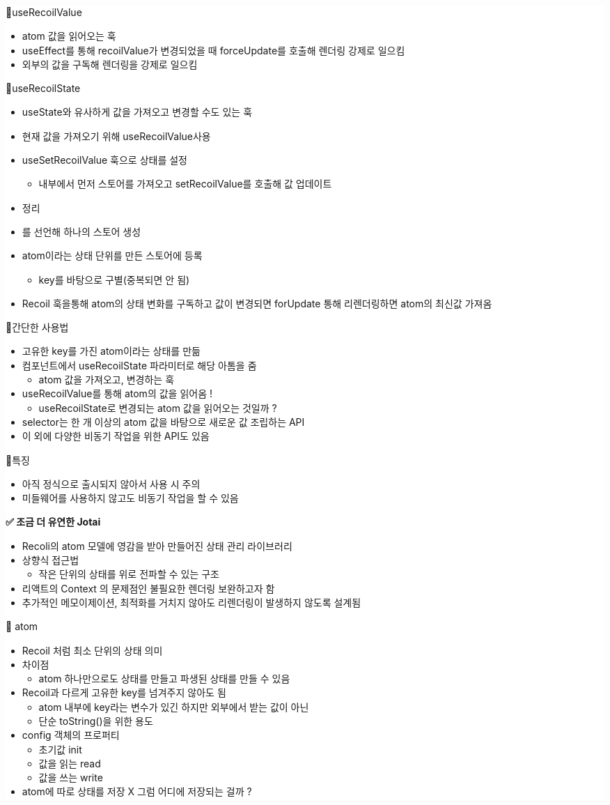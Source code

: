 📍useRecoilValue

- atom 값을 읽어오는 훅
- useEffect를 통해 recoilValue가 변경되었을 때 forceUpdate를 호출해 렌더링 강제로 일으킴
- 외부의 값을 구독해 렌더링을 강제로 일으킴

📍useRecoilState

- useState와 유사하게 값을 가져오고 변경할 수도 있는 훅
- 현재 값을 가져오기 위해 useRecoilValue사용
- useSetRecoilValue 훅으로 상태를 설정

  - 내부에서 먼저 스토어를 가져오고 setRecoilValue를 호출해 값 업데이트

- 정리
- <RecoilRoot/> 를 선언해 하나의 스토어 생성
- atom이라는 상태 단위를 만든 스토어에 등록
  - key를 바탕으로 구별(중복되면 안 됨)
- Recoil 훅을통해 atom의 상태 변화를 구독하고 값이 변경되면 forUpdate 통해 리렌더링하면 atom의 최신값 가져옴

📍간단한 사용법

- 고유한 key를 가진 atom이라는 상태를 만듦
- 컴포넌트에서 useRecoilState 파라미터로 해당 아톰을 줌
  - atom 값을 가져오고, 변경하는 훅
- useRecoilValue를 통해 atom의 값을 읽어옴 !
  - useRecoilState로 변경되는 atom 값을 읽어오는 것일까 ?
- selector는 한 개 이상의 atom 값을 바탕으로 새로운 값 조립하는 API
- 이 외에 다양한 비동기 작업을 위한 API도 있음

📍특징

- 아직 정식으로 출시되지 않아서 사용 시 주의
- 미들웨어를 사용하지 않고도 비동기 작업을 할 수 있음

**✅ 조금 더 유연한 Jotai**

- Recoli의 atom 모델에 영감을 받아 만들어진 상태 관리 라이브러리
- 상향식 접근법
  - 작은 단위의 상태를 위로 전파할 수 있는 구조
- 리액트의 Context 의 문제점인 불필요한 렌더링 보완하고자 함
- 추가적인 메모이제이션, 최적화를 거치지 않아도 리렌더링이 발생하지 않도록 설계됨

📍 atom

- Recoil 처럼 최소 단위의 상태 의미
- 차이점
  - atom 하나만으로도 상태를 만들고 파생된 상태를 만들 수 있음
- Recoil과 다르게 고유한 key를 넘겨주지 않아도 됨
  - atom 내부에 key라는 변수가 있긴 하지만 외부에서 받는 값이 아닌
  - 단순 toString()을 위한 용도
- config 객체의 프로퍼티
  - 초기값 init
  - 값을 읽는 read
  - 값을 쓰는 write
- atom에 따로 상태를 저장 X 그럼 어디에 저장되는 걸까 ?
